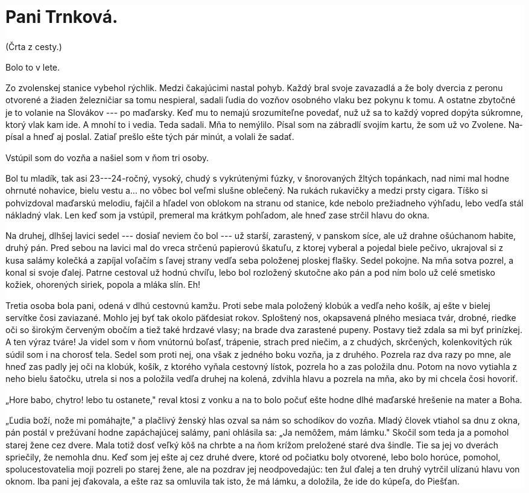 # Pani Trnková.

(Črta z cesty.)

Bolo to v lete.

Zo zvolenskej stanice vybehol rýchlik. Medzi čakajúcimi nastal pohyb.
Každý bral svoje zavazadlá a že boly dvercia z peronu otvorené a žiaden
železničiar sa tomu nespieral, sadali ľudia do vozňov osobného vlaku bez
pokynu k tomu. A ostatne zbytočné je to volanie na Slovákov --- po
maďarsky. Keď mu to nemajú srozumiteľne povedať, nuž už sa to každý
vopred dopýta sú­kromne, ktorý vlak kam ide. A mnohí to i vedia. Teda
sadali. Mňa to nemýlilo. Písal som na zá­bradlí svojím kartu, že som už
vo Zvolene. Na­písal a hneď aj poslal. Zatiaľ prešlo ešte tých pár minút,
a volali že sadať.

Vstúpil som do vozňa a našiel som v ňom tri osoby.

Bol tu mladík, tak asi 23---24-ročný, vyso­ký, chudý s vykrútenými fúzky,
v šnorovaných žltých topánkach, nad nimi mal hodne ohrnuté nohavice,
bielu vestu a\... no vôbec bol veľmi slušne oblečený. Na rukách
rukavičky a medzi prsty cigara. Tíško si pohvizdoval maďarskú melodiu,
fajčil a hľadel von oblokom na stranu od stanice, kde nebolo prežiadneho
výhľadu, lebo vedľa stál nákladný vlak. Len keď som ja vstúpil, premeral
ma krátkym pohľadom, ale hneď zase strčil hlavu do okna.

Na druhej, dlhšej lavici sedel --- dosiaľ neviem čo bol --- už starší,
zarastený, v panskom síce, ale už drahne ošúchanom habite, druhý pán.
Pred sebou na lavici mal do vreca strčenú papierovú škatuľu, z ktorej
vyberal a pojedal biele pečivo, ukrajoval si z kusa salámy kolečká a
zapíjal voľačím s ľavej strany vedľa seba položenej ploskej flašky.
Sedel pokojne. Na mňa sotva pozrel, a konal si svoje ďalej. Patrne
cestoval už hodnú chvíľu, lebo bol rozložený skutočne ako pán a pod ním
bolo už celé smetisko kožiek, ohorených siriek, popola a mláka slín. Eh!

Tretia osoba bola pani, odená v dlhú ce­stovnú kamžu. Proti sebe mala
položený klobúk a vedľa neho košík, aj ešte v bielej servítke čosi
zaviazané. Mohlo jej byť tak okolo päťdesiat rokov. Sploštený nos,
okapsavená plného mesiaca tvár, drobné, riedke oči so širokým červeným
obočím a tiež také hrdzavé vlasy; na brade dva zaraste­né pupeny. Postavy
tiež zdala sa mi byť prinízkej. A ten výraz tváre! Ja videl som v ňom
vnútornú boľasť, trápenie, strach pred niečim, a z chudých, skrčených,
kolenkovitých rúk súdil som i na chorosť tela. Sedel som proti nej, ona
však z jedného boku vozňa, ja z druhého. Pozrela raz dva razy po mne,
ale hneď zas padly jej oči na klobúk, košík, z ktorého vyňala cestovný
lístok, pozrela ho a zas položila dnu. Potom na novo vytiahla z neho
bielu šatočku, utrela si nos a položila vedľa druhej na kolená, zdvihla
hlavu a pozrela na mňa, ako by mi chcela čosi hovoriť.

„Hore babo, chytro! lebo tu ostanete," reval ktosi z vonku a na to bolo
počuť ešte hodne dlhé maďarské hrešenie na mater a Boha.

„Ľudia boží, nože mi pomáhajte," a plačlivý ženský hlas ozval sa nám so
schodíkov do vozňa. Mladý človek vtiahol sa dnu z okna, pán postál v
prežúvaní hodne zapáchajúcej salámy, pani ohlá­sila sa: „Ja nemôžem, mám
lámku." Skočil som teda ja a pomohol starej žene cez dvere. Mala totiž
dosť veľký kôš na chrbte a na ňom krížom preložené staré dva šindle. Tie
sa jej vo dverách spriečily, že nemohla dnu. Keď som jej ešte aj cez
druhé dvere, ktoré od počiatku boly otvorené, lebo bolo horúce, pomohol,
spolucestovatelia moji pozreli po starej žene, ale na pozdrav jej
neod­povedajúc: ten žul ďalej a ten druhý vytrčil ulízanú hlavu von
oknom. Iba pani jej ďakovala, a ešte raz sa omluvila tak isto, že má
lámku, a doložila, že ide do kúpeľa, do Piešťan.

